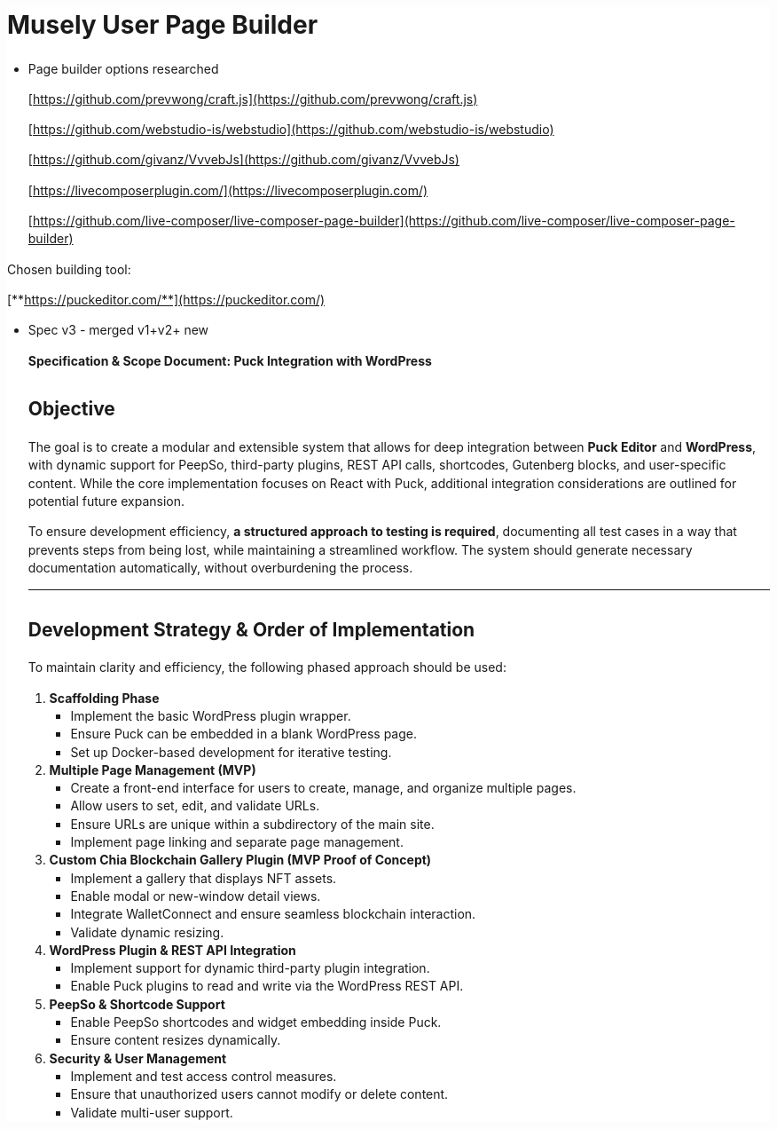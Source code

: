 # Musely User Page Builder

- Page builder options researched
    
    [https://github.com/prevwong/craft.js](https://github.com/prevwong/craft.js)
    
    [https://github.com/webstudio-is/webstudio](https://github.com/webstudio-is/webstudio)
    
    [https://github.com/givanz/VvvebJs](https://github.com/givanz/VvvebJs)
    
    [https://livecomposerplugin.com/](https://livecomposerplugin.com/)
    
    [https://github.com/live-composer/live-composer-page-builder](https://github.com/live-composer/live-composer-page-builder)
    

Chosen building tool:

[**https://puckeditor.com/**](https://puckeditor.com/)

- Spec v3 - merged v1+v2+ new
    
    **Specification & Scope Document: Puck Integration with WordPress**
    
    ## **Objective**
    
    The goal is to create a modular and extensible system that allows for deep integration between **Puck Editor** and **WordPress**, with dynamic support for PeepSo, third-party plugins, REST API calls, shortcodes, Gutenberg blocks, and user-specific content. While the core implementation focuses on React with Puck, additional integration considerations are outlined for potential future expansion.
    
    To ensure development efficiency, **a structured approach to testing is required**, documenting all test cases in a way that prevents steps from being lost, while maintaining a streamlined workflow. The system should generate necessary documentation automatically, without overburdening the process.
    
    ---
    
    ## **Development Strategy & Order of Implementation**
    
    To maintain clarity and efficiency, the following phased approach should be used:
    
    1. **Scaffolding Phase**
        - Implement the basic WordPress plugin wrapper.
        - Ensure Puck can be embedded in a blank WordPress page.
        - Set up Docker-based development for iterative testing.
    2. **Multiple Page Management (MVP)**
        - Create a front-end interface for users to create, manage, and organize multiple pages.
        - Allow users to set, edit, and validate URLs.
        - Ensure URLs are unique within a subdirectory of the main site.
        - Implement page linking and separate page management.
    3. **Custom Chia Blockchain Gallery Plugin (MVP Proof of Concept)**
        - Implement a gallery that displays NFT assets.
        - Enable modal or new-window detail views.
        - Integrate WalletConnect and ensure seamless blockchain interaction.
        - Validate dynamic resizing.
    4. **WordPress Plugin & REST API Integration**
        - Implement support for dynamic third-party plugin integration.
        - Enable Puck plugins to read and write via the WordPress REST API.
    5. **PeepSo & Shortcode Support**
        - Enable PeepSo shortcodes and widget embedding inside Puck.
        - Ensure content resizes dynamically.
    6. **Security & User Management**
        - Implement and test access control measures.
        - Ensure that unauthorized users cannot modify or delete content.
        - Validate multi-user support.
    